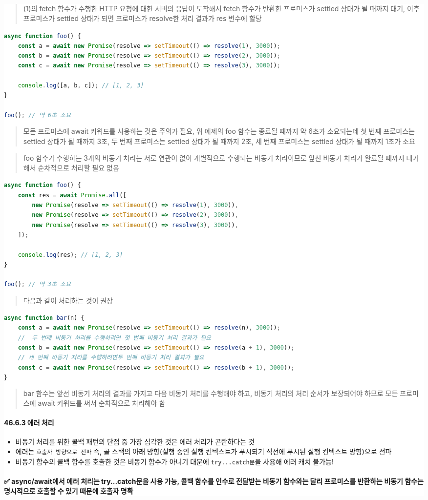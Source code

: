 > (1)의 fetch 함수가 수행한 HTTP 요청에 대한 서버의 응답이 도착해서 fetch 함수가 반환한 프로미스가 settled 상태가 될 때까지 대기, 이후 프로미스가 settled 상태가 되면 프로미스가 resolve한 처리 결과가 res 변수에 할당

```js
async function foo() {
    const a = await new Promise(resolve => setTimeout(() => resolve(1), 3000));
    const b = await new Promise(resolve => setTimeout(() => resolve(2), 3000));
    const c = await new Promise(resolve => setTimeout(() => resolve(3), 3000));

    console.log([a, b, c]); // [1, 2, 3]
}

foo(); // 약 6초 소요
```

> 모든 프로미스에 await 키워드를 사용하는 것은 주의가 필요, 위 예제의 foo 함수는 종료될 때까지 약 6초가 소요되는데 첫 번째 프로미스는 settled 상태가 될 때까지 3초, 두 번째 프로미스는 settled 상태가 될 때까지 2초, 세 번째 프로미스는 settled 상태가 될 때까지 1초가 소요

> foo 함수가 수행하는 3개의 비동기 처리는 서로 연관이 없이 개별적으로 수행되는 비동기 처리이므로 앞선 비동기 처리가 완료될 때까지 대기해서 순차적으로 처리할 필요 없음

```js
async function foo() {
    const res = await Promise.all([
        new Promise(resolve => setTimeout(() => resolve(1), 3000)),
        new Promise(resolve => setTimeout(() => resolve(2), 3000)),
        new Promise(resolve => setTimeout(() => resolve(3), 3000)),
    ]);

    console.log(res); // [1, 2, 3]
}

foo(); // 약 3초 소요
```

> 다음과 같이 처리하는 것이 권장

```js
async function bar(n) {
    const a = await new Promise(resolve => setTimeout(() => resolve(n), 3000));
    //  두 번째 비동기 처리를 수행하려면 첫 번째 비동기 처리 결과가 필요
    const b = await new Promise(resolve => setTimeout(() => resolve(a + 1), 3000));
    // 세 번째 비동기 처리를 수행하려면두 번째 비동기 처리 결과가 필요
    const c = await new Promise(resolve => setTimeout(() => resolve(b + 1), 3000));
}
```
> bar 함수는 앞선 비동기 처리의 결과를 가지고 다음 비동기 처리를 수행해야 하고, 비동기 처리의 처리 순서가 보장되어야 하므로 모든 프로미스에 await 키워드를 써서 순차적으로 처리해야 함

#### 46.6.3 에러 처리

- 비동기 처리를 위한 콜백 패턴의 단점 중 가장 심각한 것은 에러 처리가 곤란하다는 것
- 에러는 `호출자 방향으로 전파` 즉, 콜 스택의 아래 방향(실행 중인 실행 컨텍스트가 푸시되기 직전에 푸시된 실행 컨텍스트 방향)으로 전파
- 비동기 함수의 콜백 함수를 호출한 것은 비동기 함수가 아니기 대문에 `try...catch문`을 사용해 에러 캐치 불가능!

#### ✅ async/await에서 에러 처리는 try...catch문을 사용 가능, 콜백 함수를 인수로 전달받는 비동기 함수와는 달리 프로미스를 반환하는 비동기 함수는 명시적으로 호출할 수 있기 때문에 호출자 명확
